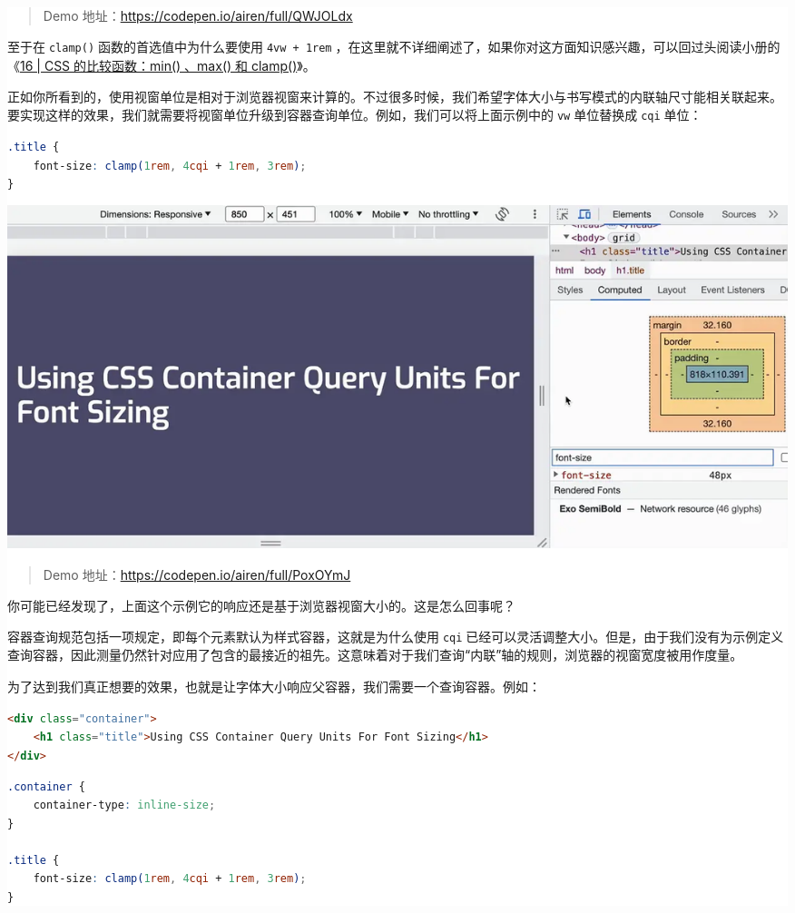 > Demo 地址：<https://codepen.io/airen/full/QWJOLdx>

至于在 `clamp()` 函数的首选值中为什么要使用 `4vw + 1rem` ，在这里就不详细阐述了，如果你对这方面知识感兴趣，可以回过头阅读小册的《[16 | CSS 的比较函数：min() 、max() 和 clamp()](https://juejin.cn/book/7223230325122400288/section/7241401565653762108)》。

正如你所看到的，使用视窗单位是相对于浏览器视窗来计算的。不过很多时候，我们希望字体大小与书写模式的内联轴尺寸能相关联起来。要实现这样的效果，我们就需要将视窗单位升级到容器查询单位。例如，我们可以将上面示例中的 `vw` 单位替换成 `cqi` 单位：

```CSS
.title {
    font-size: clamp(1rem, 4cqi + 1rem, 3rem);
}
```

![img](./images/51abde7d225f4421ba602713e5ebc345.webp )

> Demo 地址：<https://codepen.io/airen/full/PoxOYmJ>

你可能已经发现了，上面这个示例它的响应还是基于浏览器视窗大小的。这是怎么回事呢？

容器查询规范包括一项规定，即每个元素默认为样式容器，这就是为什么使用 `cqi` 已经可以灵活调整大小。但是，由于我们没有为示例定义查询容器，因此测量仍然针对应用了包含的最接近的祖先。这意味着对于我们查询“内联”轴的规则，浏览器的视窗宽度被用作度量。

为了达到我们真正想要的效果，也就是让字体大小响应父容器，我们需要一个查询容器。例如：

```HTML
<div class="container">
    <h1 class="title">Using CSS Container Query Units For Font Sizing</h1>
</div>
```

```CSS
.container {
    container-type: inline-size;
}
​
.title {
    font-size: clamp(1rem, 4cqi + 1rem, 3rem);
}
```
